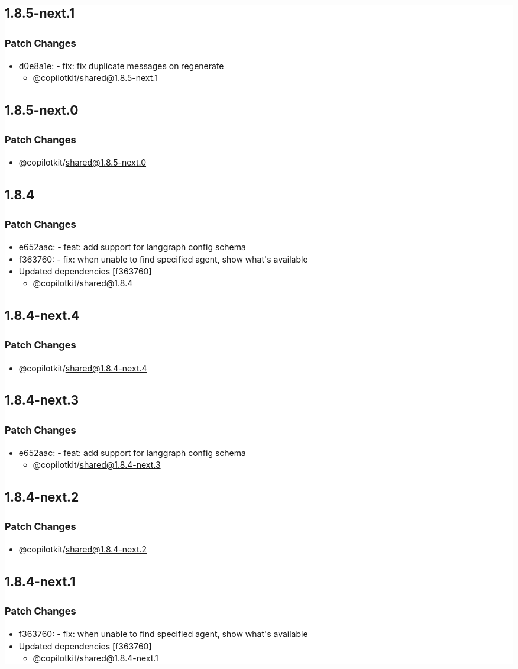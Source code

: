 ## 1.8.5-next.1

### Patch Changes

- d0e8a1e: - fix: fix duplicate messages on regenerate
  - @copilotkit/shared@1.8.5-next.1

## 1.8.5-next.0

### Patch Changes

- @copilotkit/shared@1.8.5-next.0

## 1.8.4

### Patch Changes

- e652aac: - feat: add support for langgraph config schema
- f363760: - fix: when unable to find specified agent, show what's available
- Updated dependencies [f363760]
  - @copilotkit/shared@1.8.4

## 1.8.4-next.4

### Patch Changes

- @copilotkit/shared@1.8.4-next.4

## 1.8.4-next.3

### Patch Changes

- e652aac: - feat: add support for langgraph config schema
  - @copilotkit/shared@1.8.4-next.3

## 1.8.4-next.2

### Patch Changes

- @copilotkit/shared@1.8.4-next.2

## 1.8.4-next.1

### Patch Changes

- f363760: - fix: when unable to find specified agent, show what's available
- Updated dependencies [f363760]
  - @copilotkit/shared@1.8.4-next.1
